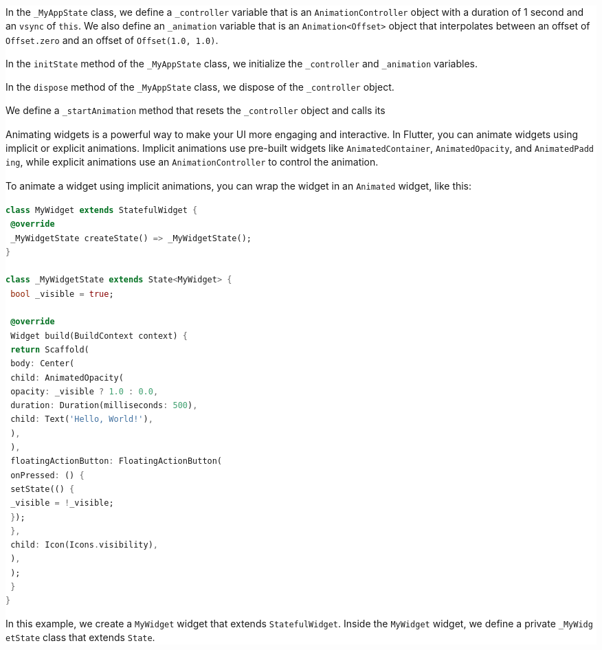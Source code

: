 In the `_MyAppState` class, we define a `_controller` variable that is an `AnimationController` object with a duration of 1 second and an `vsync` of `this`. We also define an `_animation` variable that is an `Animation<Offset>` object that interpolates between an offset of `Offset.zero` and an offset of `Offset(1.0, 1.0)`.

In the `initState` method of the `_MyAppState` class, we initialize the `_controller` and `_animation` variables.

In the `dispose` method of the `_MyAppState` class, we dispose of the `_controller` object.

We define a `_startAnimation` method that resets the `_controller` object and calls its


Animating widgets is a powerful way to make your UI more engaging and interactive. In Flutter, you can animate widgets using implicit or explicit animations. Implicit animations use pre-built widgets like `AnimatedContainer`, `AnimatedOpacity`, and `AnimatedPadding`, while explicit animations use an `AnimationController` to control the animation.

To animate a widget using implicit animations, you can wrap the widget in an `Animated` widget, like this:


```dart
class MyWidget extends StatefulWidget {
 @override
 _MyWidgetState createState() => _MyWidgetState();
}

class _MyWidgetState extends State<MyWidget> {
 bool _visible = true;

 @override
 Widget build(BuildContext context) {
 return Scaffold(
 body: Center(
 child: AnimatedOpacity(
 opacity: _visible ? 1.0 : 0.0,
 duration: Duration(milliseconds: 500),
 child: Text('Hello, World!'),
 ),
 ),
 floatingActionButton: FloatingActionButton(
 onPressed: () {
 setState(() {
 _visible = !_visible;
 });
 },
 child: Icon(Icons.visibility),
 ),
 );
 }
}
```
In this example, we create a `MyWidget` widget that extends `StatefulWidget`. Inside the `MyWidget` widget, we define a private `_MyWidgetState` class that extends `State`.
